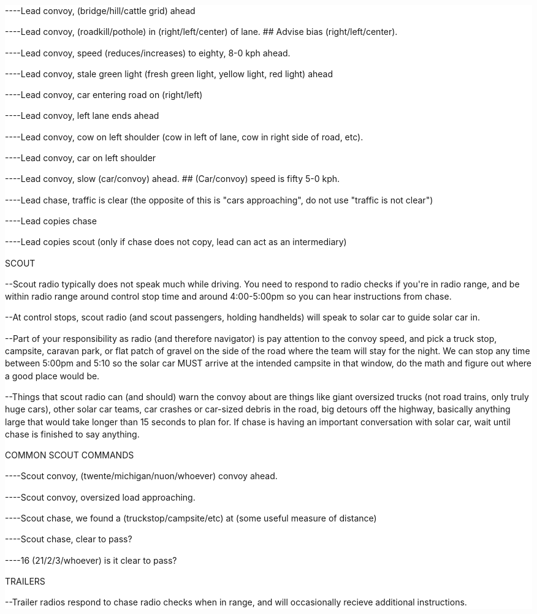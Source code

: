 \----Lead convoy, (bridge/hill/cattle grid) ahead

\----Lead convoy, (roadkill/pothole) in (right/left/center) of lane. ## Advise bias (right/left/center).

\----Lead convoy, speed (reduces/increases) to eighty, 8-0 kph ahead.

\----Lead convoy, stale green light (fresh green light, yellow light, red light) ahead

\----Lead convoy, car entering road on (right/left)

\----Lead convoy, left lane ends ahead

\----Lead convoy, cow on left shoulder (cow in left of lane, cow in right side of road, etc).

\----Lead convoy, car on left shoulder

\----Lead convoy, slow (car/convoy) ahead. ## (Car/convoy) speed is fifty 5-0 kph.

\----Lead chase, traffic is clear (the opposite of this is "cars approaching", do not use "traffic is not clear")

\----Lead copies chase

\----Lead copies scout (only if chase does not copy, lead can act as an intermediary)

SCOUT

\--Scout radio typically does not speak much while driving. You need to respond to radio checks if you're in radio range, and be within radio range around control stop time and around 4:00-5:00pm so you can hear instructions from chase.

\--At control stops, scout radio (and scout passengers, holding handhelds) will speak to solar car to guide solar car in.

\--Part of your responsibility as radio (and therefore navigator) is pay attention to the convoy speed, and pick a truck stop, campsite, caravan park, or flat patch of gravel on the side of the road where the team will stay for the night. We can stop any time between 5:00pm and 5:10 so the solar car MUST arrive at the intended campsite in that window, do the math and figure out where a good place would be.

\--Things that scout radio can (and should) warn the convoy about are things like giant oversized trucks (not road trains, only truly huge cars), other solar car teams, car crashes or car-sized debris in the road, big detours off the highway, basically anything large that would take longer than 15 seconds to plan for. If chase is having an important conversation with solar car, wait until chase is finished to say anything.

COMMON SCOUT COMMANDS

\----Scout convoy, (twente/michigan/nuon/whoever) convoy ahead.

\----Scout convoy, oversized load approaching.

\----Scout chase, we found a (truckstop/campsite/etc) at (some useful measure of distance)

\----Scout chase, clear to pass?

\----16 (21/2/3/whoever) is it clear to pass?

TRAILERS

\--Trailer radios respond to chase radio checks when in range, and will occasionally recieve additional instructions.
